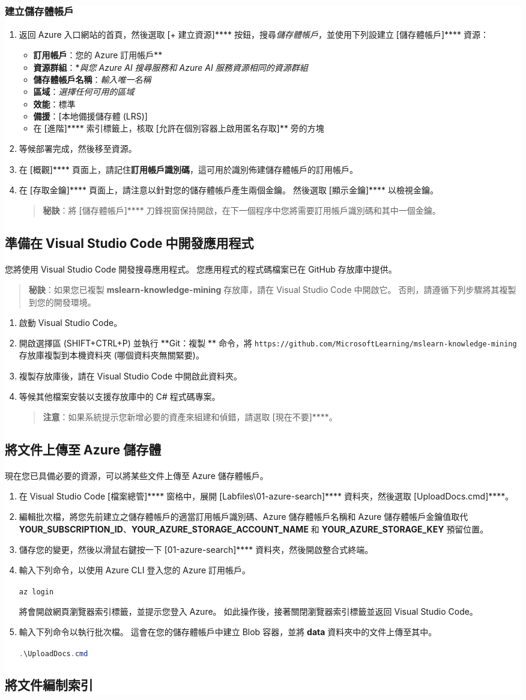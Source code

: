 ### 建立儲存體帳戶

1. 返回 Azure 入口網站的首頁，然後選取 [+ 建立資源]**** 按鈕，搜尋*儲存體帳戶*，並使用下列設建立 [儲存體帳戶]**** 資源：
    - **訂用帳戶**：您的 Azure 訂用帳戶**
    - **資源群組**：**與您 Azure AI 搜尋服務和 Azure AI 服務資源相同的資源群組*
    - **儲存體帳戶名稱**：*輸入唯一名稱*
    - **區域**：*選擇任何可用的區域*
    - **效能**：標準
    - **備援**：[本地備援儲存體 (LRS)]
    - 在 [進階]**** 索引標籤上，核取 [允許在個別容器上啟用匿名存取]** 旁的方塊
2. 等候部署完成，然後移至資源。
3. 在 [概觀]**** 頁面上，請記住**訂用帳戶識別碼**，這可用於識別佈建儲存體帳戶的訂用帳戶。
4. 在 [存取金鑰]**** 頁面上，請注意以針對您的儲存體帳戶產生兩個金鑰。 然後選取 [顯示金鑰]**** 以檢視金鑰。

    > **秘訣**：將 [儲存體帳戶]**** 刀鋒視窗保持開啟，在下一個程序中您將需要訂用帳戶識別碼和其中一個金鑰。

## 準備在 Visual Studio Code 中開發應用程式

您將使用 Visual Studio Code 開發搜尋應用程式。 您應用程式的程式碼檔案已在 GitHub 存放庫中提供。

> **秘訣**：如果您已複製 **mslearn-knowledge-mining** 存放庫，請在 Visual Studio Code 中開啟它。 否則，請遵循下列步驟將其複製到您的開發環境。

1. 啟動 Visual Studio Code。
1. 開啟選擇區 (SHIFT+CTRL+P) 並執行 **Git：複製 ** 命令，將 `https://github.com/MicrosoftLearning/mslearn-knowledge-mining` 存放庫複製到本機資料夾 (哪個資料夾無關緊要)。
1. 複製存放庫後，請在 Visual Studio Code 中開啟此資料夾。
1. 等候其他檔案安裝以支援存放庫中的 C# 程式碼專案。

    > **注意**：如果系統提示您新增必要的資產來組建和偵錯，請選取 [現在不要]****。

## 將文件上傳至 Azure 儲存體

現在您已具備必要的資源，可以將某些文件上傳至 Azure 儲存體帳戶。

1. 在 Visual Studio Code [檔案總管]**** 窗格中，展開 [Labfiles\01-azure-search]**** 資料夾，然後選取 [UploadDocs.cmd]****。
2. 編輯批次檔，將您先前建立之儲存體帳戶的適當訂用帳戶識別碼、Azure 儲存體帳戶名稱和 Azure 儲存體帳戶金鑰值取代 **YOUR_SUBSCRIPTION_ID**、**YOUR_AZURE_STORAGE_ACCOUNT_NAME** 和 **YOUR_AZURE_STORAGE_KEY** 預留位置。
3. 儲存您的變更，然後以滑鼠右鍵按一下 [01-azure-search]**** 資料夾，然後開啟整合式終端。
4. 輸入下列命令，以使用 Azure CLI 登入您的 Azure 訂用帳戶。

    ```powershell
    az login
    ```

    將會開啟網頁瀏覽器索引標籤，並提示您登入 Azure。 如此操作後，接著關閉瀏覽器索引標籤並返回 Visual Studio Code。

5. 輸入下列命令以執行批次檔。 這會在您的儲存體帳戶中建立 Blob 容器，並將 **data** 資料夾中的文件上傳至其中。

    ```powershell
    .\UploadDocs.cmd
    ```

## 將文件編制索引
